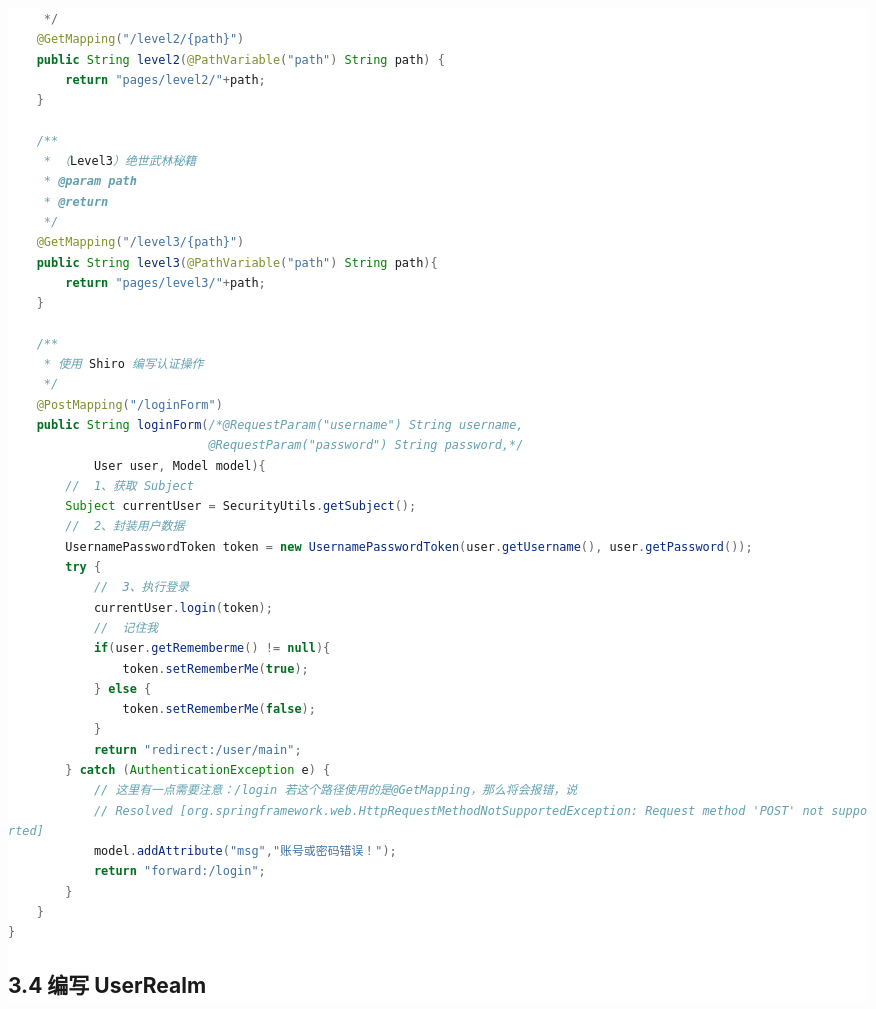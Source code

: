 ```java
     */
    @GetMapping("/level2/{path}")
    public String level2(@PathVariable("path") String path) {
        return "pages/level2/"+path;
    }

    /**
     * （Level3）绝世武林秘籍
     * @param path
     * @return
     */
    @GetMapping("/level3/{path}")
    public String level3(@PathVariable("path") String path){
        return "pages/level3/"+path;
    }

    /**
     * 使用 Shiro 编写认证操作
     */
    @PostMapping("/loginForm")
    public String loginForm(/*@RequestParam("username") String username,
                            @RequestParam("password") String password,*/
            User user, Model model){
        //  1、获取 Subject
        Subject currentUser = SecurityUtils.getSubject();
        //  2、封装用户数据
        UsernamePasswordToken token = new UsernamePasswordToken(user.getUsername(), user.getPassword());
        try {
            //  3、执行登录
            currentUser.login(token);
            //  记住我
            if(user.getRememberme() != null){
                token.setRememberMe(true);
            } else {
                token.setRememberMe(false);
            }
            return "redirect:/user/main";
        } catch (AuthenticationException e) {
            // 这里有一点需要注意：/login 若这个路径使用的是@GetMapping，那么将会报错，说
            // Resolved [org.springframework.web.HttpRequestMethodNotSupportedException: Request method 'POST' not supported]
            model.addAttribute("msg","账号或密码错误！");
            return "forward:/login";
        }
    }
}
```



## 3.4 编写 UserRealm

